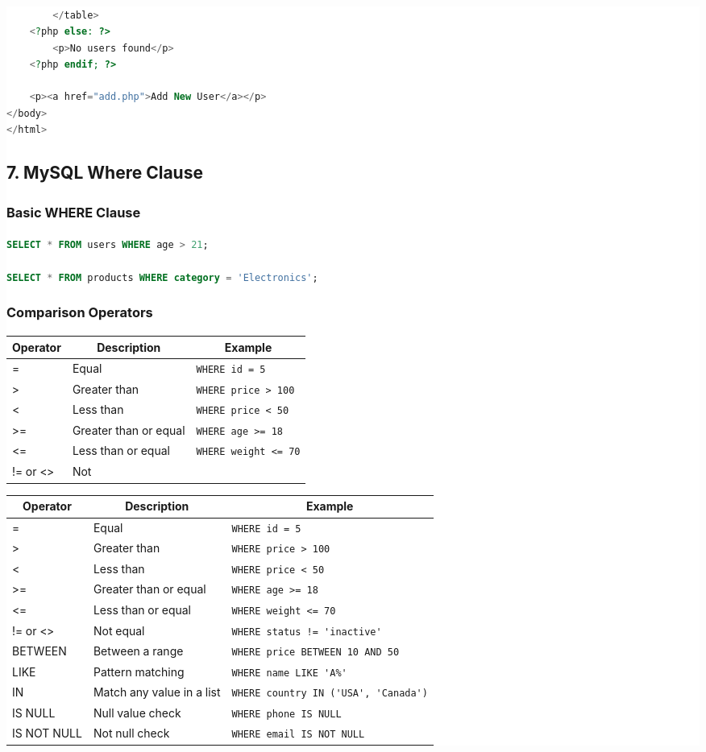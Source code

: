 ```php
        </table>
    <?php else: ?>
        <p>No users found</p>
    <?php endif; ?>
    
    <p><a href="add.php">Add New User</a></p>
</body>
</html>
```

## 7. MySQL Where Clause

### Basic WHERE Clause

```sql
SELECT * FROM users WHERE age > 21;

SELECT * FROM products WHERE category = 'Electronics';
```

### Comparison Operators

| Operator | Description | Example |
|----------|-------------|---------|
| = | Equal | `WHERE id = 5` |
| > | Greater than | `WHERE price > 100` |
| < | Less than | `WHERE price < 50` |
| >= | Greater than or equal | `WHERE age >= 18` |
| <= | Less than or equal | `WHERE weight <= 70` |
| != or <> | Not


| Operator | Description | Example |
|----------|-------------|---------|
| = | Equal | `WHERE id = 5` |
| > | Greater than | `WHERE price > 100` |
| < | Less than | `WHERE price < 50` |
| >= | Greater than or equal | `WHERE age >= 18` |
| <= | Less than or equal | `WHERE weight <= 70` |
| != or <> | Not equal | `WHERE status != 'inactive'` |
| BETWEEN | Between a range | `WHERE price BETWEEN 10 AND 50` |
| LIKE | Pattern matching | `WHERE name LIKE 'A%'` |
| IN | Match any value in a list | `WHERE country IN ('USA', 'Canada')` |
| IS NULL | Null value check | `WHERE phone IS NULL` |
| IS NOT NULL | Not null check | `WHERE email IS NOT NULL` |
